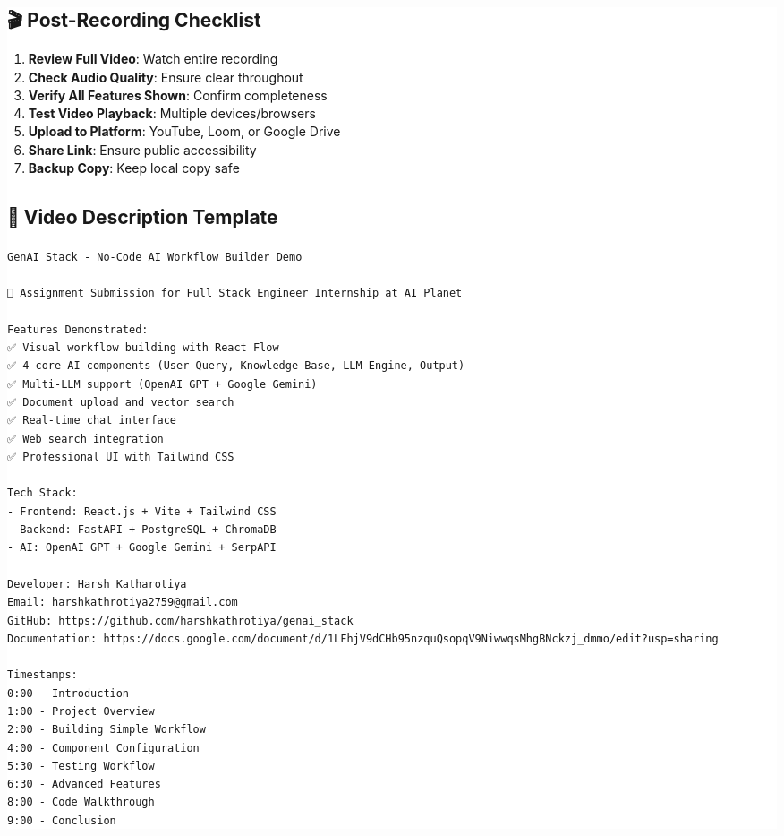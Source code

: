 ## 🎬 Post-Recording Checklist

1. **Review Full Video**: Watch entire recording
2. **Check Audio Quality**: Ensure clear throughout
3. **Verify All Features Shown**: Confirm completeness
4. **Test Video Playback**: Multiple devices/browsers
5. **Upload to Platform**: YouTube, Loom, or Google Drive
6. **Share Link**: Ensure public accessibility
7. **Backup Copy**: Keep local copy safe

## 📝 Video Description Template

```
GenAI Stack - No-Code AI Workflow Builder Demo

🎯 Assignment Submission for Full Stack Engineer Internship at AI Planet

Features Demonstrated:
✅ Visual workflow building with React Flow
✅ 4 core AI components (User Query, Knowledge Base, LLM Engine, Output)
✅ Multi-LLM support (OpenAI GPT + Google Gemini)
✅ Document upload and vector search
✅ Real-time chat interface
✅ Web search integration
✅ Professional UI with Tailwind CSS

Tech Stack:
- Frontend: React.js + Vite + Tailwind CSS
- Backend: FastAPI + PostgreSQL + ChromaDB
- AI: OpenAI GPT + Google Gemini + SerpAPI

Developer: Harsh Katharotiya
Email: harshkathrotiya2759@gmail.com
GitHub: https://github.com/harshkathrotiya/genai_stack
Documentation: https://docs.google.com/document/d/1LFhjV9dCHb95nzquQsopqV9NiwwqsMhgBNckzj_dmmo/edit?usp=sharing

Timestamps:
0:00 - Introduction
1:00 - Project Overview
2:00 - Building Simple Workflow
4:00 - Component Configuration
5:30 - Testing Workflow
6:30 - Advanced Features
8:00 - Code Walkthrough
9:00 - Conclusion
```